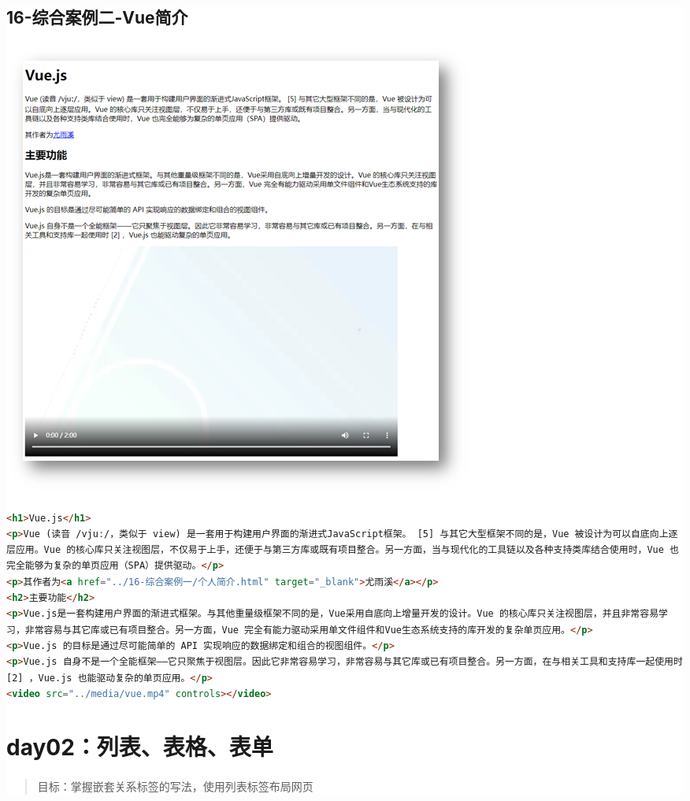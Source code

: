 ## 16-综合案例二-Vue简介

![1680314805528](../pic/1680314805528.png)

```html
<h1>Vue.js</h1>
<p>Vue (读音 /vjuː/，类似于 view) 是一套用于构建用户界面的渐进式JavaScript框架。 [5] 与其它大型框架不同的是，Vue 被设计为可以自底向上逐层应用。Vue 的核心库只关注视图层，不仅易于上手，还便于与第三方库或既有项目整合。另一方面，当与现代化的工具链以及各种支持类库结合使用时，Vue 也完全能够为复杂的单页应用（SPA）提供驱动。</p>
<p>其作者为<a href="../16-综合案例一/个人简介.html" target="_blank">尤雨溪</a></p>
<h2>主要功能</h2>
<p>Vue.js是一套构建用户界面的渐进式框架。与其他重量级框架不同的是，Vue采用自底向上增量开发的设计。Vue 的核心库只关注视图层，并且非常容易学习，非常容易与其它库或已有项目整合。另一方面，Vue 完全有能力驱动采用单文件组件和Vue生态系统支持的库开发的复杂单页应用。</p>
<p>Vue.js 的目标是通过尽可能简单的 API 实现响应的数据绑定和组合的视图组件。</p>
<p>Vue.js 自身不是一个全能框架——它只聚焦于视图层。因此它非常容易学习，非常容易与其它库或已有项目整合。另一方面，在与相关工具和支持库一起使用时 [2] ，Vue.js 也能驱动复杂的单页应用。</p>
<video src="../media/vue.mp4" controls></video>
```

# day02：列表、表格、表单

> 目标：掌握嵌套关系标签的写法，使用列表标签布局网页
